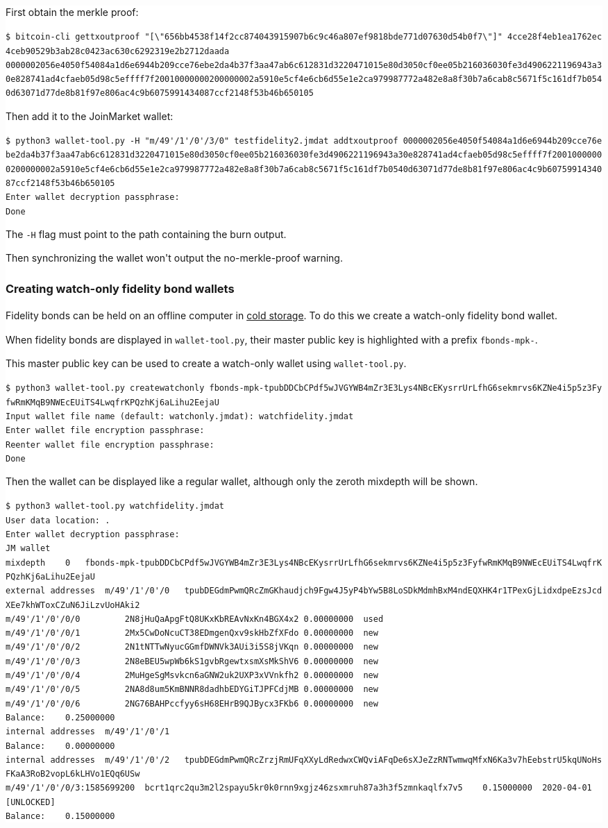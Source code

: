 First obtain the merkle proof:

    $ bitcoin-cli gettxoutproof "[\"656bb4538f14f2cc874043915907b6c9c46a807ef9818bde771d07630d54b0f7\"]" 4cce28f4eb1ea1762ec4ceb90529b3ab28c0423ac630c6292319e2b2712daada
    0000002056e4050f54084a1d6e6944b209cce76ebe2da4b37f3aa47ab6c612831d3220471015e80d3050cf0ee05b216036030fe3d4906221196943a30e828741ad4cfaeb05d98c5effff7f20010000000200000002a5910e5cf4e6cb6d55e1e2ca979987772a482e8a8f30b7a6cab8c5671f5c161df7b0540d63071d77de8b81f97e806ac4c9b6075991434087ccf2148f53b46b650105

Then add it to the JoinMarket wallet:

    $ python3 wallet-tool.py -H "m/49'/1'/0'/3/0" testfidelity2.jmdat addtxoutproof 0000002056e4050f54084a1d6e6944b209cce76ebe2da4b37f3aa47ab6c612831d3220471015e80d3050cf0ee05b216036030fe3d4906221196943a30e828741ad4cfaeb05d98c5effff7f20010000000200000002a5910e5cf4e6cb6d55e1e2ca979987772a482e8a8f30b7a6cab8c5671f5c161df7b0540d63071d77de8b81f97e806ac4c9b6075991434087ccf2148f53b46b650105
    Enter wallet decryption passphrase: 
    Done

The `-H` flag must point to the path containing the burn output.

Then synchronizing the wallet won't output the no-merkle-proof warning.

### Creating watch-only fidelity bond wallets

Fidelity bonds can be held on an offline computer in
[cold storage](https://en.bitcoin.it/wiki/Cold_storage). To do this we create
a watch-only fidelity bond wallet.

When fidelity bonds are displayed in `wallet-tool.py`, their master public key
is highlighted with a prefix `fbonds-mpk-`.

This master public key can be used to create a watch-only wallet using
`wallet-tool.py`.

    $ python3 wallet-tool.py createwatchonly fbonds-mpk-tpubDDCbCPdf5wJVGYWB4mZr3E3Lys4NBcEKysrrUrLfhG6sekmrvs6KZNe4i5p5z3FyfwRmKMqB9NWEcEUiTS4LwqfrKPQzhKj6aLihu2EejaU
    Input wallet file name (default: watchonly.jmdat): watchfidelity.jmdat
    Enter wallet file encryption passphrase: 
    Reenter wallet file encryption passphrase: 
    Done

Then the wallet can be displayed like a regular wallet, although only the zeroth
mixdepth will be shown.

    $ python3 wallet-tool.py watchfidelity.jmdat
    User data location: .
    Enter wallet decryption passphrase: 
    JM wallet
    mixdepth    0   fbonds-mpk-tpubDDCbCPdf5wJVGYWB4mZr3E3Lys4NBcEKysrrUrLfhG6sekmrvs6KZNe4i5p5z3FyfwRmKMqB9NWEcEUiTS4LwqfrKPQzhKj6aLihu2EejaU
    external addresses  m/49'/1'/0'/0   tpubDEGdmPwmQRcZmGKhaudjch9Fgw4J5yP4bYw5B8LoSDkMdmhBxM4ndEQXHK4r1TPexGjLidxdpeEzsJcdXEe7khWToxCZuN6JiLzvUoHAki2
    m/49'/1'/0'/0/0         2N8jHuQaApgFtQ8UKxKbREAvNxKn4BGX4x2 0.00000000  used
    m/49'/1'/0'/0/1         2Mx5CwDoNcuCT38EDmgenQxv9skHbZfXFdo 0.00000000  new
    m/49'/1'/0'/0/2         2N1tNTTwNyucGGmfDWNVk3AUi3i5S8jVKqn 0.00000000  new
    m/49'/1'/0'/0/3         2N8eBEU5wpWb6kS1gvbRgewtxsmXsMkShV6 0.00000000  new
    m/49'/1'/0'/0/4         2MuHgeSgMsvkcn6aGNW2uk2UXP3xVVnkfh2 0.00000000  new
    m/49'/1'/0'/0/5         2NA8d8um5KmBNNR8dadhbEDYGiTJPFCdjMB 0.00000000  new
    m/49'/1'/0'/0/6         2NG76BAHPccfyy6sH68EHrB9QJBycx3FKb6 0.00000000  new
    Balance:    0.25000000
    internal addresses  m/49'/1'/0'/1
    Balance:    0.00000000
    internal addresses  m/49'/1'/0'/2   tpubDEGdmPwmQRcZrzjRmUFqXXyLdRedwxCWQviAFqDe6sXJeZzRNTwmwqMfxN6Ka3v7hEebstrU5kqUNoHsFKaA3RoB2vopL6kLHVo1EQq6USw
    m/49'/1'/0'/0/3:1585699200  bcrt1qrc2qu3m2l2spayu5kr0k0rnn9xgjz46zsxmruh87a3h3f5zmnkaqlfx7v5    0.15000000  2020-04-01 [UNLOCKED]
    Balance:    0.15000000